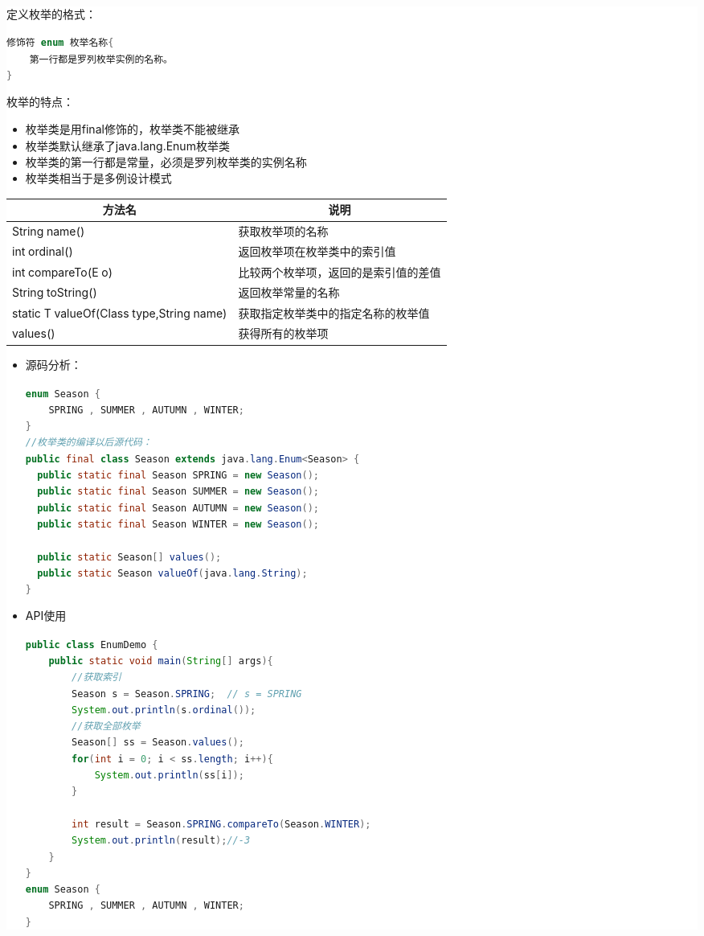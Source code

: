 定义枚举的格式：

```java
修饰符 enum 枚举名称{
	第一行都是罗列枚举实例的名称。
}
```

枚举的特点：

* 枚举类是用final修饰的，枚举类不能被继承
* 枚举类默认继承了java.lang.Enum枚举类
* 枚举类的第一行都是常量，必须是罗列枚举类的实例名称
* 枚举类相当于是多例设计模式

| 方法名                                            | 说明                                 |
| ------------------------------------------------- | ------------------------------------ |
| String name()                                     | 获取枚举项的名称                     |
| int ordinal()                                     | 返回枚举项在枚举类中的索引值         |
| int compareTo(E  o)                               | 比较两个枚举项，返回的是索引值的差值 |
| String toString()                                 | 返回枚举常量的名称                   |
| static <T> T  valueOf(Class<T> type,String  name) | 获取指定枚举类中的指定名称的枚举值   |
| values()                                          | 获得所有的枚举项                     |

* 源码分析：

  ```java
  enum Season {
      SPRING , SUMMER , AUTUMN , WINTER;
  }
  //枚举类的编译以后源代码：
  public final class Season extends java.lang.Enum<Season> {
  	public static final Season SPRING = new Season();
  	public static final Season SUMMER = new Season();
  	public static final Season AUTUMN = new Season();
  	public static final Season WINTER = new Season();
  
  	public static Season[] values();
  	public static Season valueOf(java.lang.String);
  }
  ```

* API使用

  ```java
  public class EnumDemo {
      public static void main(String[] args){
          //获取索引
          Season s = Season.SPRING;  // s = SPRING
          System.out.println(s.ordinal());
          //获取全部枚举
          Season[] ss = Season.values();
          for(int i = 0; i < ss.length; i++){
              System.out.println(ss[i]);
          }
          
          int result = Season.SPRING.compareTo(Season.WINTER);
          System.out.println(result);//-3
      }
  }
  enum Season {
      SPRING , SUMMER , AUTUMN , WINTER;
  }
  ```
